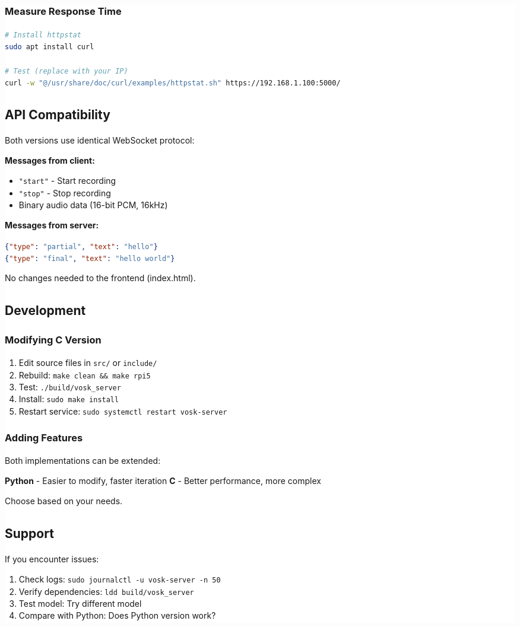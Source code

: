 ### Measure Response Time

```bash
# Install httpstat
sudo apt install curl

# Test (replace with your IP)
curl -w "@/usr/share/doc/curl/examples/httpstat.sh" https://192.168.1.100:5000/
```

## API Compatibility

Both versions use identical WebSocket protocol:

**Messages from client:**
- `"start"` - Start recording
- `"stop"` - Stop recording
- Binary audio data (16-bit PCM, 16kHz)

**Messages from server:**
```json
{"type": "partial", "text": "hello"}
{"type": "final", "text": "hello world"}
```

No changes needed to the frontend (index.html).

## Development

### Modifying C Version

1. Edit source files in `src/` or `include/`
2. Rebuild: `make clean && make rpi5`
3. Test: `./build/vosk_server`
4. Install: `sudo make install`
5. Restart service: `sudo systemctl restart vosk-server`

### Adding Features

Both implementations can be extended:

**Python** - Easier to modify, faster iteration
**C** - Better performance, more complex

Choose based on your needs.

## Support

If you encounter issues:

1. Check logs: `sudo journalctl -u vosk-server -n 50`
2. Verify dependencies: `ldd build/vosk_server`
3. Test model: Try different model
4. Compare with Python: Does Python version work?
